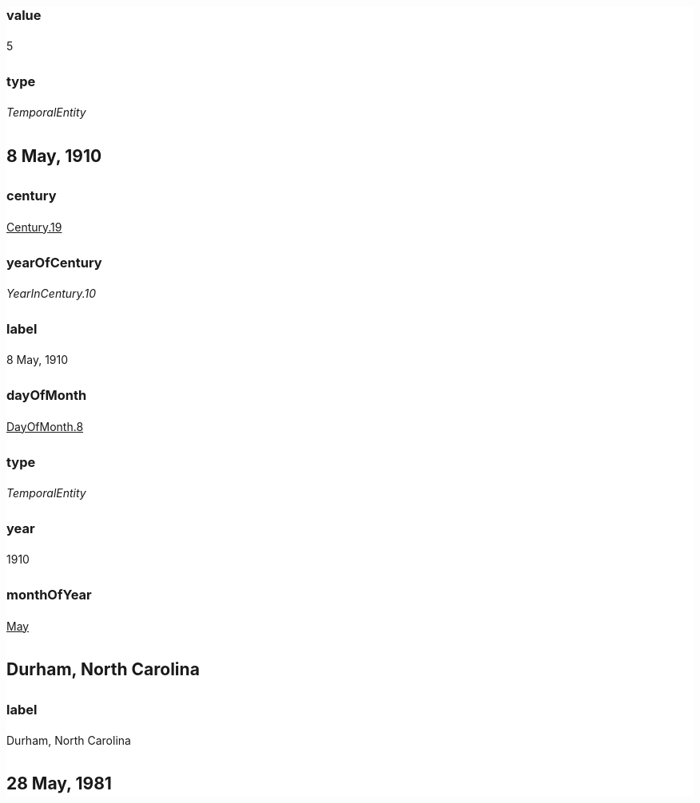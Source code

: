 ### value


5

### type


*TemporalEntity*

## 8 May, 1910

### century


[Century.19](#Century.19)

### yearOfCentury


*YearInCentury.10*

### label


8 May, 1910

### dayOfMonth


[DayOfMonth.8](#DayOfMonth.8)

### type


*TemporalEntity*

### year


1910

### monthOfYear


[May](#May)

## Durham, North Carolina

### label


Durham, North Carolina

## 28 May, 1981
